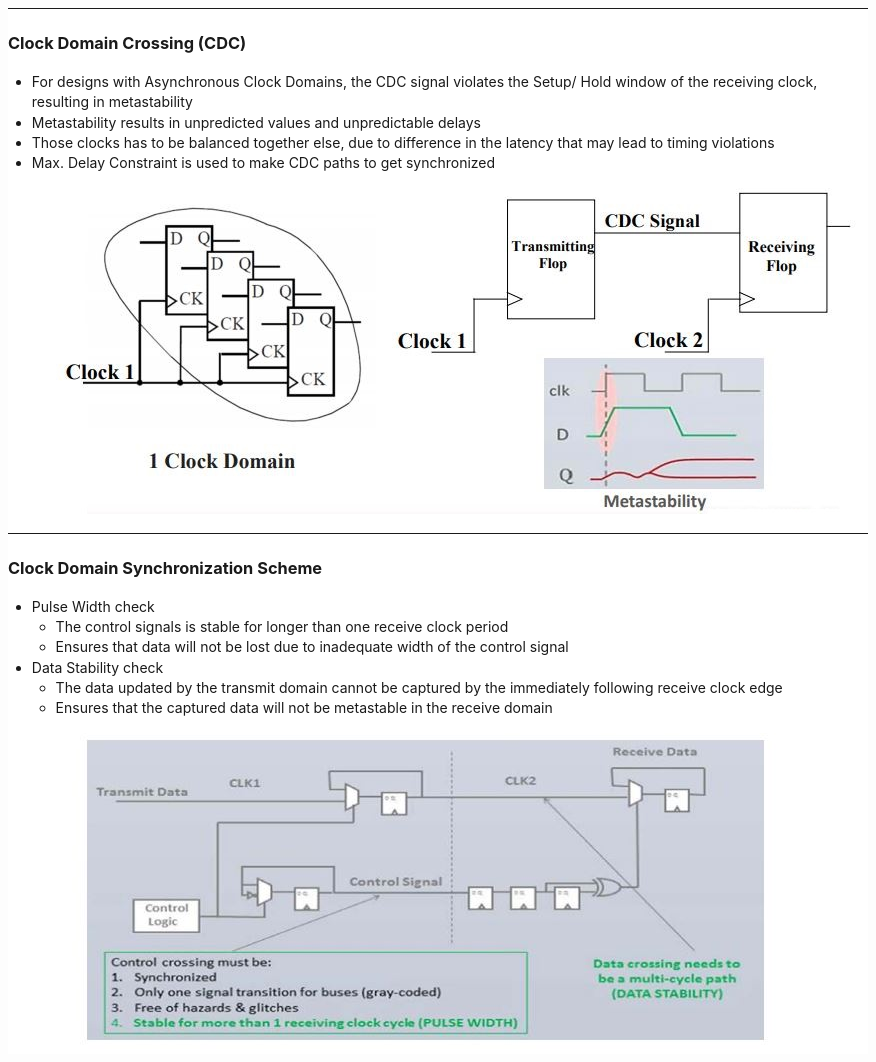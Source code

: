 ------

### Clock Domain Crossing (CDC)

- For designs with Asynchronous Clock Domains, the CDC signal violates the Setup/ Hold window of the receiving clock, resulting in metastability
- Metastability results in unpredicted values and unpredictable delays
- Those clocks has to be balanced together else, due to difference in the latency that may lead to timing violations
- Max. Delay Constraint is used to make CDC paths to get synchronized

![clock domain crossing](docs/IC/25-STA/attachments/STA/cdc.JPG)

------

### Clock Domain Synchronization Scheme

- Pulse Width check
  - The control signals is stable for longer than one receive clock period
  - Ensures that data will not be lost due to inadequate width of the control signal
- Data Stability check
  - The data updated by the transmit domain cannot be captured by the immediately following receive clock edge
  - Ensures that the captured data will not be metastable in the receive domain

![metastability](docs/IC/25-STA/attachments/STA/cdcscheme.JPG)
